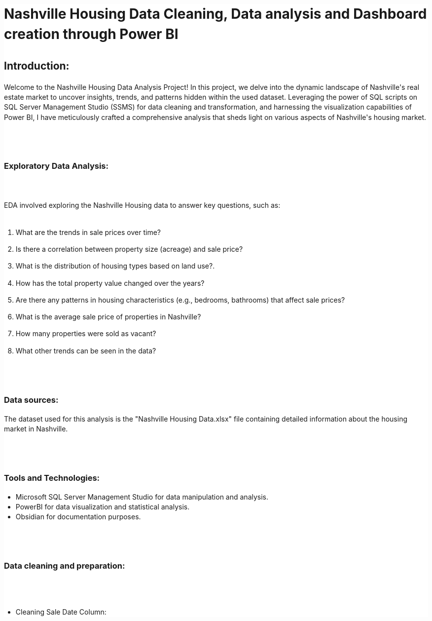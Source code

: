# Nashville Housing Data Cleaning, Data analysis and Dashboard creation through Power BI

## Introduction:

Welcome to the Nashville Housing Data Analysis Project! In this project, we delve into the dynamic landscape of Nashville's real estate market to uncover insights, trends, and patterns hidden within the used dataset. Leveraging the power of SQL scripts on SQL Server Management Studio (SSMS) for data cleaning and transformation, and harnessing the visualization capabilities of Power BI, I have meticulously crafted a comprehensive analysis that sheds light on various aspects of Nashville's housing market.

<br/><br/>

### Exploratory Data Analysis:
<br/><br/>
EDA involved exploring the Nashville Housing data to answer key questions, such as:
<br/><br/>

1. What are the trends in sale prices over time?

2. Is there a correlation between property size (acreage) and sale price? 

3. What is the distribution of housing types based on land use?.

4. How has the total property value changed over the years?

5. Are there any patterns in housing characteristics (e.g., bedrooms, bathrooms) that affect sale prices?

6. What is the average sale price of properties in Nashville?

7. How many properties were sold as vacant?

8. What other trends can be seen in the data?

<br/><br/>

### Data sources:

The dataset used for this analysis is the "Nashville Housing Data.xlsx" file containing detailed information about the housing market in Nashville.

<br/><br/>

### Tools and Technologies:

 - Microsoft SQL Server Management Studio for data manipulation and analysis.
 - PowerBI for data visualization and statistical analysis.
 - Obsidian for documentation purposes.

<br/><br/>

### Data cleaning and preparation:
<br/><br/>
 - Cleaning Sale Date Column:
